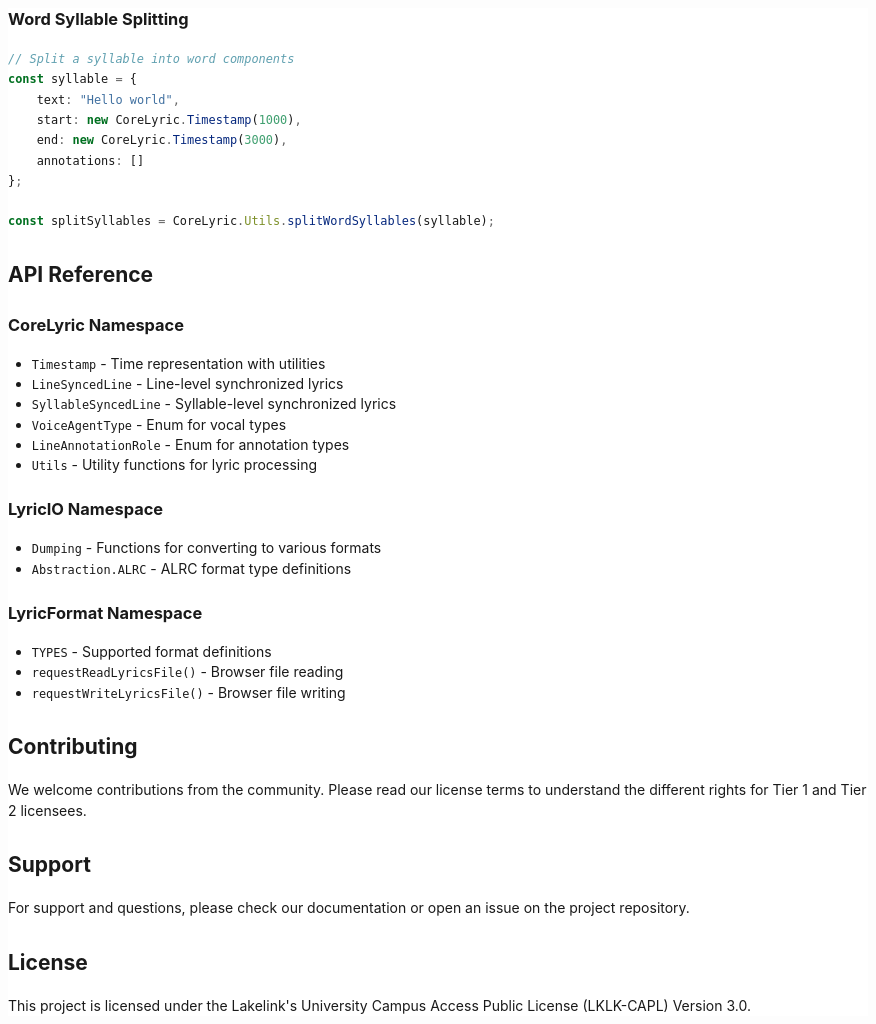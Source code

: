 ### Word Syllable Splitting

```typescript
// Split a syllable into word components
const syllable = {
    text: "Hello world",
    start: new CoreLyric.Timestamp(1000),
    end: new CoreLyric.Timestamp(3000),
    annotations: []
};

const splitSyllables = CoreLyric.Utils.splitWordSyllables(syllable);
```

## API Reference

### CoreLyric Namespace

- `Timestamp` - Time representation with utilities
- `LineSyncedLine` - Line-level synchronized lyrics
- `SyllableSyncedLine` - Syllable-level synchronized lyrics
- `VoiceAgentType` - Enum for vocal types
- `LineAnnotationRole` - Enum for annotation types
- `Utils` - Utility functions for lyric processing

### LyricIO Namespace

- `Dumping` - Functions for converting to various formats
- `Abstraction.ALRC` - ALRC format type definitions

### LyricFormat Namespace

- `TYPES` - Supported format definitions
- `requestReadLyricsFile()` - Browser file reading
- `requestWriteLyricsFile()` - Browser file writing

## Contributing

We welcome contributions from the community. Please read our license terms to understand the different rights for Tier 1 and Tier 2 licensees.

## Support

For support and questions, please check our documentation or open an issue on the project repository.

## License

This project is licensed under the Lakelink's University Campus Access Public License (LKLK-CAPL) Version 3.0.
